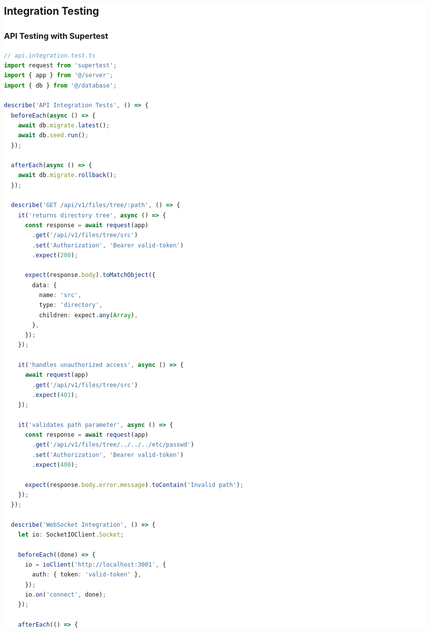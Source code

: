 ## Integration Testing

### API Testing with Supertest
```typescript
// api.integration.test.ts
import request from 'supertest';
import { app } from '@/server';
import { db } from '@/database';

describe('API Integration Tests', () => {
  beforeEach(async () => {
    await db.migrate.latest();
    await db.seed.run();
  });

  afterEach(async () => {
    await db.migrate.rollback();
  });

  describe('GET /api/v1/files/tree/:path', () => {
    it('returns directory tree', async () => {
      const response = await request(app)
        .get('/api/v1/files/tree/src')
        .set('Authorization', 'Bearer valid-token')
        .expect(200);

      expect(response.body).toMatchObject({
        data: {
          name: 'src',
          type: 'directory',
          children: expect.any(Array),
        },
      });
    });

    it('handles unauthorized access', async () => {
      await request(app)
        .get('/api/v1/files/tree/src')
        .expect(401);
    });

    it('validates path parameter', async () => {
      const response = await request(app)
        .get('/api/v1/files/tree/../../../etc/passwd')
        .set('Authorization', 'Bearer valid-token')
        .expect(400);

      expect(response.body.error.message).toContain('Invalid path');
    });
  });

  describe('WebSocket Integration', () => {
    let io: SocketIOClient.Socket;

    beforeEach((done) => {
      io = ioClient('http://localhost:3001', {
        auth: { token: 'valid-token' },
      });
      io.on('connect', done);
    });

    afterEach(() => {
```